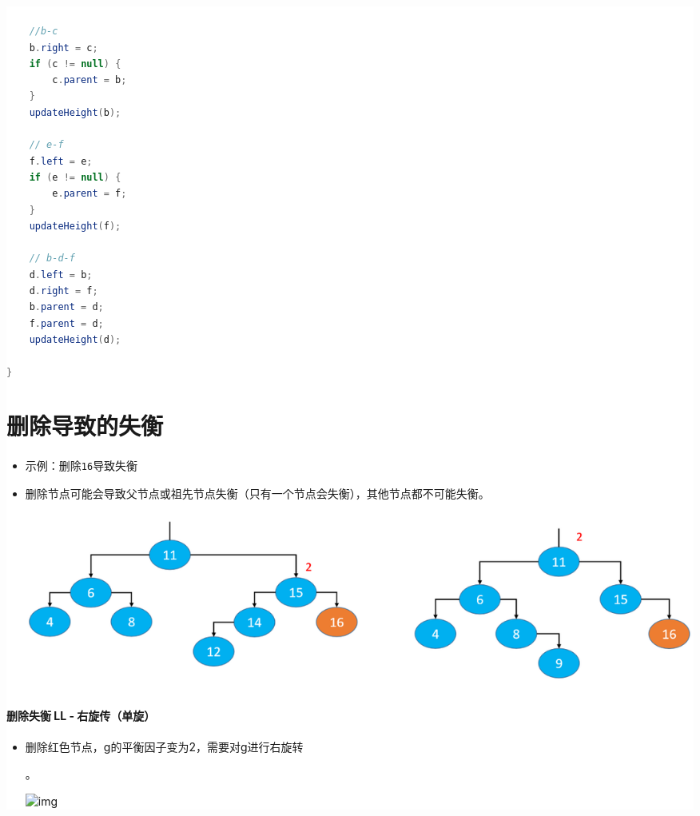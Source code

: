 ```java

    //b-c
    b.right = c;
    if (c != null) {
        c.parent = b;
    }
    updateHeight(b);

    // e-f
    f.left = e;
    if (e != null) {
        e.parent = f;
    }
    updateHeight(f);

    // b-d-f
    d.left = b;
    d.right = f;
    b.parent = d;
    f.parent = d;
    updateHeight(d);

}
```

# 删除导致的失衡

- 示例：删除`16`导致失衡

- 删除节点可能会导致父节点或祖先节点失衡（只有一个节点会失衡），其他节点都不可能失衡。

  ![image-20200228184456054](图片.assets/image-20200228184456054.png)

#### 删除失衡 LL - 右旋传（单旋）

- 删除红色节点，g的平衡因子变为2，需要对g进行右旋转

  。

  ![img](https://user-gold-cdn.xitu.io/2019/12/31/16f59ebdd14b1898?imageView2/0/w/1280/h/960/format/webp/ignore-error/1)
